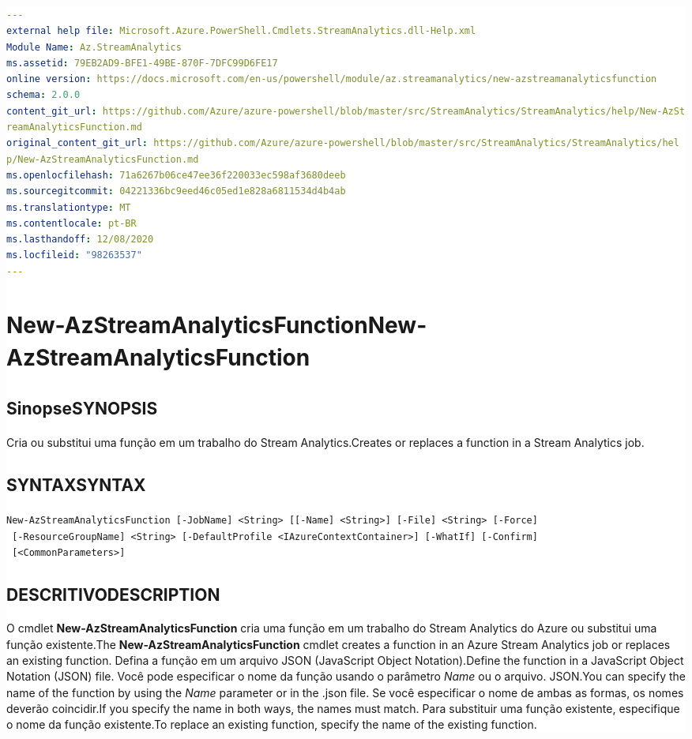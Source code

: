 ```yaml
---
external help file: Microsoft.Azure.PowerShell.Cmdlets.StreamAnalytics.dll-Help.xml
Module Name: Az.StreamAnalytics
ms.assetid: 79EB2AD9-BFE1-49BE-870F-7DFC99D6FE17
online version: https://docs.microsoft.com/en-us/powershell/module/az.streamanalytics/new-azstreamanalyticsfunction
schema: 2.0.0
content_git_url: https://github.com/Azure/azure-powershell/blob/master/src/StreamAnalytics/StreamAnalytics/help/New-AzStreamAnalyticsFunction.md
original_content_git_url: https://github.com/Azure/azure-powershell/blob/master/src/StreamAnalytics/StreamAnalytics/help/New-AzStreamAnalyticsFunction.md
ms.openlocfilehash: 71a6267b06ce47ee36f220033ec598af3680deeb
ms.sourcegitcommit: 04221336bc9eed46c05ed1e828a6811534d4b4ab
ms.translationtype: MT
ms.contentlocale: pt-BR
ms.lasthandoff: 12/08/2020
ms.locfileid: "98263537"
---
```

# <span data-ttu-id="02f3d-101">New-AzStreamAnalyticsFunction</span><span class="sxs-lookup"><span data-stu-id="02f3d-101">New-AzStreamAnalyticsFunction</span></span>

## <span data-ttu-id="02f3d-102">Sinopse</span><span class="sxs-lookup"><span data-stu-id="02f3d-102">SYNOPSIS</span></span>
<span data-ttu-id="02f3d-103">Cria ou substitui uma função em um trabalho do Stream Analytics.</span><span class="sxs-lookup"><span data-stu-id="02f3d-103">Creates or replaces a function in a Stream Analytics job.</span></span>

## <span data-ttu-id="02f3d-104">SYNTAX</span><span class="sxs-lookup"><span data-stu-id="02f3d-104">SYNTAX</span></span>

```
New-AzStreamAnalyticsFunction [-JobName] <String> [[-Name] <String>] [-File] <String> [-Force]
 [-ResourceGroupName] <String> [-DefaultProfile <IAzureContextContainer>] [-WhatIf] [-Confirm]
 [<CommonParameters>]
```

## <span data-ttu-id="02f3d-105">DESCRITIVO</span><span class="sxs-lookup"><span data-stu-id="02f3d-105">DESCRIPTION</span></span>
<span data-ttu-id="02f3d-106">O cmdlet **New-AzStreamAnalyticsFunction** cria uma função em um trabalho do Stream Analytics do Azure ou substitui uma função existente.</span><span class="sxs-lookup"><span data-stu-id="02f3d-106">The **New-AzStreamAnalyticsFunction** cmdlet creates a function in an Azure Stream Analytics job or replaces an existing function.</span></span>
<span data-ttu-id="02f3d-107">Defina a função em um arquivo JSON (JavaScript Object Notation).</span><span class="sxs-lookup"><span data-stu-id="02f3d-107">Define the function in a JavaScript Object Notation (JSON) file.</span></span>
<span data-ttu-id="02f3d-108">Você pode especificar o nome da função usando o parâmetro *Name* ou o arquivo. JSON.</span><span class="sxs-lookup"><span data-stu-id="02f3d-108">You can specify the name of the function by using the *Name* parameter or in the .json file.</span></span>
<span data-ttu-id="02f3d-109">Se você especificar o nome de ambas as formas, os nomes deverão coincidir.</span><span class="sxs-lookup"><span data-stu-id="02f3d-109">If you specify the name in both ways, the names must match.</span></span>
<span data-ttu-id="02f3d-110">Para substituir uma função existente, especifique o nome da função existente.</span><span class="sxs-lookup"><span data-stu-id="02f3d-110">To replace an existing function, specify the name of the existing function.</span></span>
